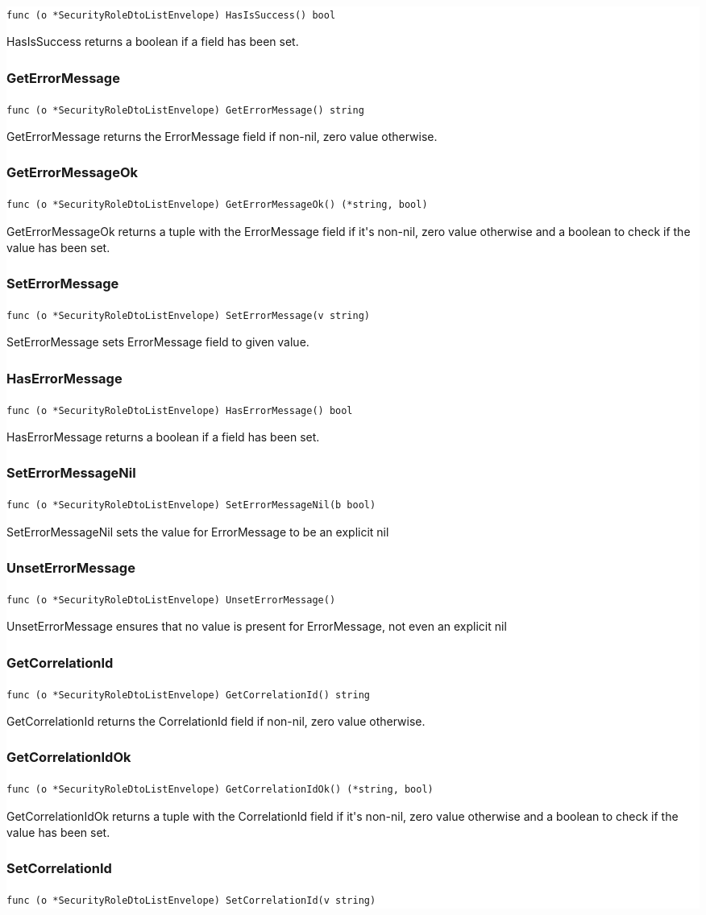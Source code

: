 `func (o *SecurityRoleDtoListEnvelope) HasIsSuccess() bool`

HasIsSuccess returns a boolean if a field has been set.

### GetErrorMessage

`func (o *SecurityRoleDtoListEnvelope) GetErrorMessage() string`

GetErrorMessage returns the ErrorMessage field if non-nil, zero value otherwise.

### GetErrorMessageOk

`func (o *SecurityRoleDtoListEnvelope) GetErrorMessageOk() (*string, bool)`

GetErrorMessageOk returns a tuple with the ErrorMessage field if it's non-nil, zero value otherwise
and a boolean to check if the value has been set.

### SetErrorMessage

`func (o *SecurityRoleDtoListEnvelope) SetErrorMessage(v string)`

SetErrorMessage sets ErrorMessage field to given value.

### HasErrorMessage

`func (o *SecurityRoleDtoListEnvelope) HasErrorMessage() bool`

HasErrorMessage returns a boolean if a field has been set.

### SetErrorMessageNil

`func (o *SecurityRoleDtoListEnvelope) SetErrorMessageNil(b bool)`

 SetErrorMessageNil sets the value for ErrorMessage to be an explicit nil

### UnsetErrorMessage
`func (o *SecurityRoleDtoListEnvelope) UnsetErrorMessage()`

UnsetErrorMessage ensures that no value is present for ErrorMessage, not even an explicit nil
### GetCorrelationId

`func (o *SecurityRoleDtoListEnvelope) GetCorrelationId() string`

GetCorrelationId returns the CorrelationId field if non-nil, zero value otherwise.

### GetCorrelationIdOk

`func (o *SecurityRoleDtoListEnvelope) GetCorrelationIdOk() (*string, bool)`

GetCorrelationIdOk returns a tuple with the CorrelationId field if it's non-nil, zero value otherwise
and a boolean to check if the value has been set.

### SetCorrelationId

`func (o *SecurityRoleDtoListEnvelope) SetCorrelationId(v string)`

